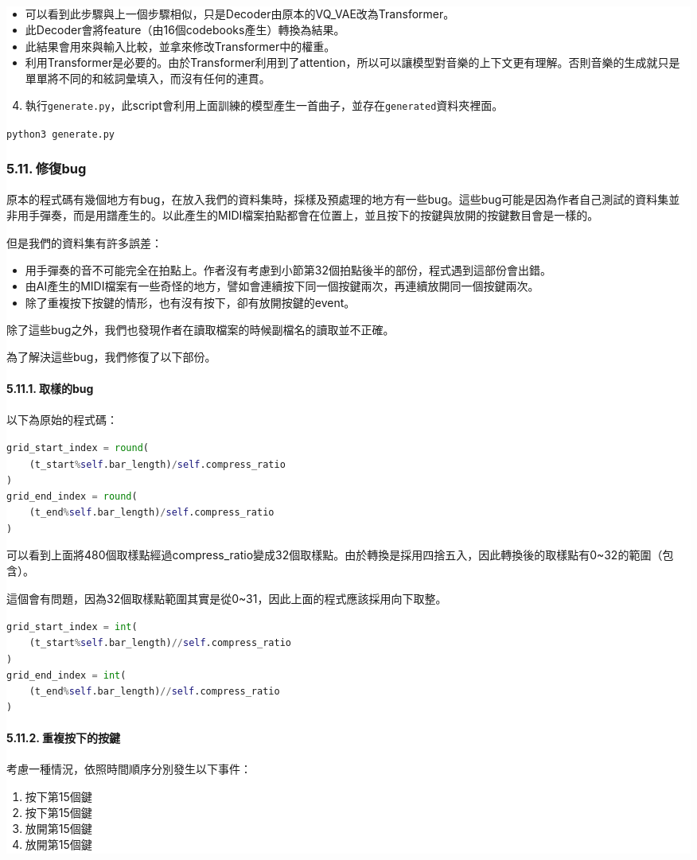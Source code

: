 - 可以看到此步驟與上一個步驟相似，只是Decoder由原本的VQ_VAE改為Transformer。
- 此Decoder會將feature（由16個codebooks產生）轉換為結果。
- 此結果會用來與輸入比較，並拿來修改Transformer中的權重。
- 利用Transformer是必要的。由於Transformer利用到了attention，所以可以讓模型對音樂的上下文更有理解。否則音樂的生成就只是單單將不同的和絃詞彙填入，而沒有任何的連貫。

4. 執行`generate.py`，此script會利用上面訓練的模型產生一首曲子，並存在`generated`資料夾裡面。

```python
python3 generate.py
```

### 5.11. 修復bug

原本的程式碼有幾個地方有bug，在放入我們的資料集時，採樣及預處理的地方有一些bug。這些bug可能是因為作者自己測試的資料集並非用手彈奏，而是用譜產生的。以此產生的MIDI檔案拍點都會在位置上，並且按下的按鍵與放開的按鍵數目會是一樣的。

但是我們的資料集有許多誤差：

- 用手彈奏的音不可能完全在拍點上。作者沒有考慮到小節第32個拍點後半的部份，程式遇到這部份會出錯。
- 由AI產生的MIDI檔案有一些奇怪的地方，譬如會連續按下同一個按鍵兩次，再連續放開同一個按鍵兩次。
- 除了重複按下按鍵的情形，也有沒有按下，卻有放開按鍵的event。

除了這些bug之外，我們也發現作者在讀取檔案的時候副檔名的讀取並不正確。

為了解決這些bug，我們修復了以下部份。

#### 5.11.1. 取樣的bug

以下為原始的程式碼：

```python
grid_start_index = round(
	(t_start%self.bar_length)/self.compress_ratio
)
grid_end_index = round(
	(t_end%self.bar_length)/self.compress_ratio
)
```

可以看到上面將480個取樣點經過compress_ratio變成32個取樣點。由於轉換是採用四捨五入，因此轉換後的取樣點有0~32的範圍（包含）。

這個會有問題，因為32個取樣點範圍其實是從0~31，因此上面的程式應該採用向下取整。

```python
grid_start_index = int(
	(t_start%self.bar_length)//self.compress_ratio
)
grid_end_index = int(
	(t_end%self.bar_length)//self.compress_ratio
)
```

#### 5.11.2. 重複按下的按鍵

考慮一種情況，依照時間順序分別發生以下事件：

1. 按下第15個鍵
2. 按下第15個鍵
3. 放開第15個鍵
4. 放開第15個鍵
